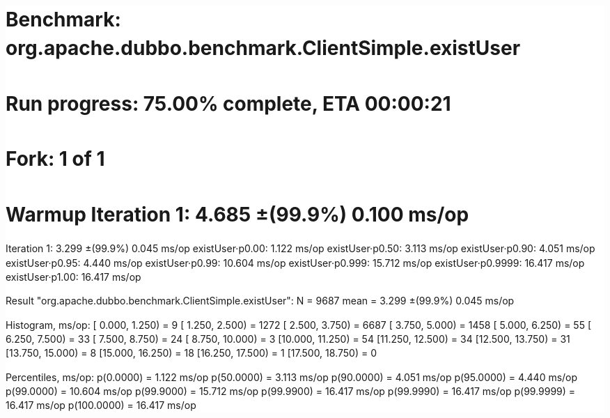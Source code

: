 # Benchmark: org.apache.dubbo.benchmark.ClientSimple.existUser

# Run progress: 75.00% complete, ETA 00:00:21
# Fork: 1 of 1
# Warmup Iteration   1: 4.685 ±(99.9%) 0.100 ms/op
Iteration   1: 3.299 ±(99.9%) 0.045 ms/op
                 existUser·p0.00:   1.122 ms/op
                 existUser·p0.50:   3.113 ms/op
                 existUser·p0.90:   4.051 ms/op
                 existUser·p0.95:   4.440 ms/op
                 existUser·p0.99:   10.604 ms/op
                 existUser·p0.999:  15.712 ms/op
                 existUser·p0.9999: 16.417 ms/op
                 existUser·p1.00:   16.417 ms/op



Result "org.apache.dubbo.benchmark.ClientSimple.existUser":
  N = 9687
  mean =      3.299 ±(99.9%) 0.045 ms/op

  Histogram, ms/op:
    [ 0.000,  1.250) = 9 
    [ 1.250,  2.500) = 1272 
    [ 2.500,  3.750) = 6687 
    [ 3.750,  5.000) = 1458 
    [ 5.000,  6.250) = 55 
    [ 6.250,  7.500) = 33 
    [ 7.500,  8.750) = 24 
    [ 8.750, 10.000) = 3 
    [10.000, 11.250) = 54 
    [11.250, 12.500) = 34 
    [12.500, 13.750) = 31 
    [13.750, 15.000) = 8 
    [15.000, 16.250) = 18 
    [16.250, 17.500) = 1 
    [17.500, 18.750) = 0 

  Percentiles, ms/op:
      p(0.0000) =      1.122 ms/op
     p(50.0000) =      3.113 ms/op
     p(90.0000) =      4.051 ms/op
     p(95.0000) =      4.440 ms/op
     p(99.0000) =     10.604 ms/op
     p(99.9000) =     15.712 ms/op
     p(99.9900) =     16.417 ms/op
     p(99.9990) =     16.417 ms/op
     p(99.9999) =     16.417 ms/op
    p(100.0000) =     16.417 ms/op
